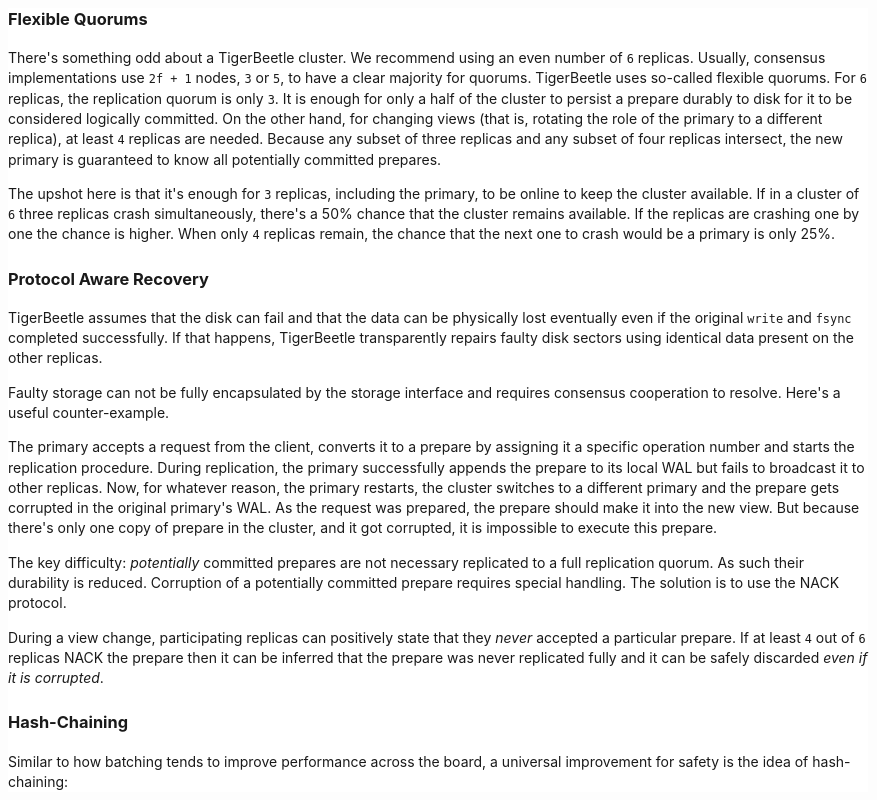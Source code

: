 ### Flexible Quorums

There's something odd about a TigerBeetle cluster. We recommend using an even number of `6` replicas.
Usually, consensus implementations use `2f + 1` nodes, `3` or `5`, to have a clear majority for
quorums. TigerBeetle uses so-called flexible quorums. For `6` replicas, the replication quorum is
only `3`. It is enough for only a half of the cluster to persist a prepare durably to disk
for it to be considered logically committed. On the other hand, for changing views (that is, rotating
the role of the primary to a different replica), at least `4` replicas are needed. Because any
subset of three replicas and any subset of four replicas intersect, the new primary is guaranteed to
know all potentially committed prepares.

The upshot here is that it's enough for `3` replicas, including the primary, to be online to keep
the cluster available. If in a cluster of `6` three replicas crash simultaneously, there's a
50% chance that the cluster remains available. If the replicas are crashing one by one the chance
is higher. When only `4` replicas remain, the chance that the next one to crash would be a primary
is only 25%.

### Protocol Aware Recovery

TigerBeetle assumes that the disk can fail and that the data can be physically lost eventually even
if the original `write` and `fsync` completed successfully. If that happens, TigerBeetle
transparently repairs faulty disk sectors using identical data present on the other replicas.

Faulty storage can not be fully encapsulated by the storage interface and requires consensus
cooperation to resolve. Here's a useful counter-example.

The primary accepts a request from the client, converts it to a prepare by assigning it a specific
operation number and starts the replication procedure. During replication, the primary successfully
appends the prepare to its local WAL but fails to broadcast it to other replicas. Now, for whatever
reason, the primary restarts, the cluster switches to a different primary and the prepare gets corrupted
in the original primary's WAL. As the request was prepared, the prepare should make it into the new view.
But because there's only one copy of prepare in the cluster, and it got corrupted, it is impossible
to execute this prepare.

The key difficulty: _potentially_ committed prepares are not necessary replicated to a full
replication quorum. As such their durability is reduced. Corruption of a potentially committed
prepare requires special handling. The solution is to use the NACK protocol.

During a view change, participating replicas can positively state that they _never_ accepted a particular
prepare. If at least `4` out of `6` replicas NACK the prepare then it can be inferred that the prepare
was never replicated fully and it can be safely discarded _even if it is corrupted_.

### Hash-Chaining

Similar to how batching tends to improve performance across the board, a universal improvement for
safety is the idea of hash-chaining:
